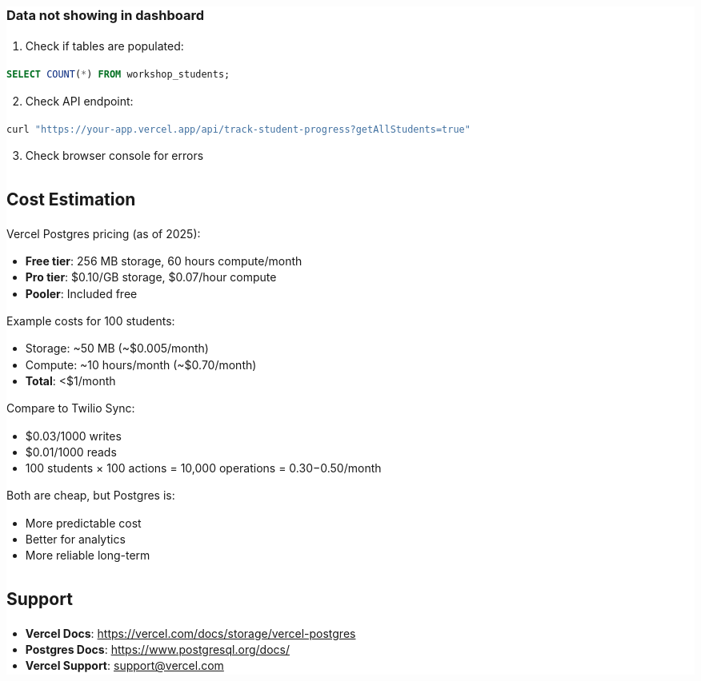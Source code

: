 ### Data not showing in dashboard

1. Check if tables are populated:
```sql
SELECT COUNT(*) FROM workshop_students;
```

2. Check API endpoint:
```bash
curl "https://your-app.vercel.app/api/track-student-progress?getAllStudents=true"
```

3. Check browser console for errors

## Cost Estimation

Vercel Postgres pricing (as of 2025):
- **Free tier**: 256 MB storage, 60 hours compute/month
- **Pro tier**: $0.10/GB storage, $0.07/hour compute
- **Pooler**: Included free

Example costs for 100 students:
- Storage: ~50 MB (~$0.005/month)
- Compute: ~10 hours/month (~$0.70/month)
- **Total**: <$1/month

Compare to Twilio Sync:
- $0.03/1000 writes
- $0.01/1000 reads
- 100 students × 100 actions = 10,000 operations = $0.30-$0.50/month

Both are cheap, but Postgres is:
- More predictable cost
- Better for analytics
- More reliable long-term

## Support

- **Vercel Docs**: https://vercel.com/docs/storage/vercel-postgres
- **Postgres Docs**: https://www.postgresql.org/docs/
- **Vercel Support**: support@vercel.com
